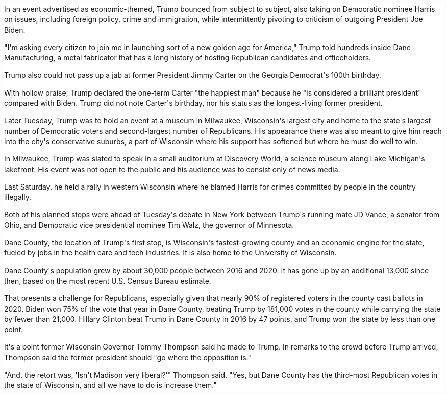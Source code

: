 
In an event advertised as economic-themed, Trump bounced from subject to subject, also taking on Democratic nominee Harris on issues, including foreign policy, crime and immigration, while intermittently pivoting to criticism of outgoing President Joe Biden. 


"I'm asking every citizen to join me in launching sort of a new golden age for America," Trump told hundreds inside Dane Manufacturing, a metal fabricator that has a long history of hosting Republican candidates and officeholders. 


Trump also could not pass up a jab at former President Jimmy Carter on the Georgia Democrat's 100th birthday. 


With hollow praise, Trump declared the one-term Carter "the happiest man" because he "is considered a brilliant president" compared with Biden. Trump did not note Carter's birthday, nor his status as the longest-living former president. 


Later Tuesday, Trump was to hold an event at a museum in Milwaukee, Wisconsin's largest city and home to the state's largest number of Democratic voters and second-largest number of Republicans. His appearance there was also meant to give him reach into the city's conservative suburbs, a part of Wisconsin where his support has softened but where he must do well to win. 


In Milwaukee, Trump was slated to speak in a small auditorium at Discovery World, a science museum along Lake Michigan's lakefront. His event was not open to the public and his audience was to consist only of news media. 


Last Saturday, he held a rally in western Wisconsin where he blamed Harris for crimes committed by people in the country illegally. 


Both of his planned stops were ahead of Tuesday's debate in New York between Trump's running mate JD Vance, a senator from Ohio, and Democratic vice presidential nominee Tim Walz, the governor of Minnesota. 


Dane County, the location of Trump's first stop, is Wisconsin's fastest-growing county and an economic engine for the state, fueled by jobs in the health care and tech industries. It is also home to the University of Wisconsin. 


Dane County's population grew by about 30,000 people between 2016 and 2020. It has gone up by an additional 13,000 since then, based on the most recent U.S. Census Bureau estimate. 


That presents a challenge for Republicans, especially given that nearly 90% of registered voters in the county cast ballots in 2020. Biden won 75% of the vote that year in Dane County, beating Trump by 181,000 votes in the county while carrying the state by fewer than 21,000. Hillary Clinton beat Trump in Dane County in 2016 by 47 points, and Trump won the state by less than one point. 


It's a point former Wisconsin Governor Tommy Thompson said he made to Trump. In remarks to the crowd before Trump arrived, Thompson said the former president should "go where the opposition is." 


"And, the retort was, 'Isn't Madison very liberal?'" Thompson said. "Yes, but Dane County has the third-most Republican votes in the state of Wisconsin, and all we have to do is increase them." 

